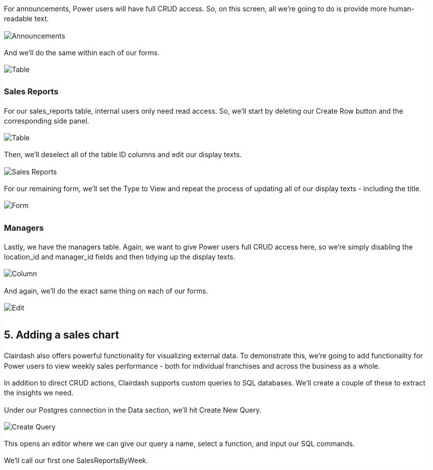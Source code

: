 For announcements, Power users will have full CRUD access. So, on this screen, all we’re going to do is provide more human-readable text.

![Announcements](https://res.cloudinary.com/daog6scxm/image/upload/v1712156960/cms/franchise-portal/Franchise_Portal_68_tinlhi.webp "Announcements")

And we’ll do the same within each of our forms.

![Table](https://res.cloudinary.com/daog6scxm/image/upload/v1712156959/cms/franchise-portal/Franchise_Portal_69_irapuf.webp "Table")

### Sales Reports

For our sales_reports table, internal users only need read access. So, we’ll start by deleting our Create Row button and the corresponding side panel.

![Table](https://res.cloudinary.com/daog6scxm/image/upload/v1712156959/cms/franchise-portal/Franchise_Portal_70_r9hpo4.webp "Table")

Then, we’ll deselect all of the table ID columns and edit our display texts.

![Sales Reports](https://res.cloudinary.com/daog6scxm/image/upload/v1712156958/cms/franchise-portal/Franchise_Portal_71_esy7ry.webp "Sales Reports")

For our remaining form, we’ll set the Type to View and repeat the process of updating all of our display texts - including the title.

![Form](https://res.cloudinary.com/daog6scxm/image/upload/v1712156957/cms/franchise-portal/Franchise_Portal_72_wrs26p.webp "Form")

### Managers

Lastly, we have the managers table. Again, we want to give Power users full CRUD access here, so we’re simply disabling the location_id and manager_id fields and then tidying up the display texts.

![Column](https://res.cloudinary.com/daog6scxm/image/upload/v1712156956/cms/franchise-portal/Franchise_Portal_73_a2vp9d.webp "Column")

And again, we’ll do the exact same thing on each of our forms.

![Edit](https://res.cloudinary.com/daog6scxm/image/upload/v1712156956/cms/franchise-portal/Franchise_Portal_74_bcctve.webp "Edit")

## 5. Adding a sales chart

Clairdash also offers powerful functionality for visualizing external data. To demonstrate this, we’re going to add functionality for Power users to view weekly sales performance - both for individual franchises and across the business as a whole.

In addition to direct CRUD actions, Clairdash supports custom queries to SQL databases. We’ll create a couple of these to extract the insights we need.

Under our Postgres connection in the Data section, we’ll hit Create New Query.

![Create Query](https://res.cloudinary.com/daog6scxm/image/upload/v1712156955/cms/franchise-portal/Franchise_Portal_75_fex7qm.webp "Create Query")

This opens an editor where we can give our query a name, select a function, and input our SQL commands.

We’ll call our first one SalesReportsByWeek. 
